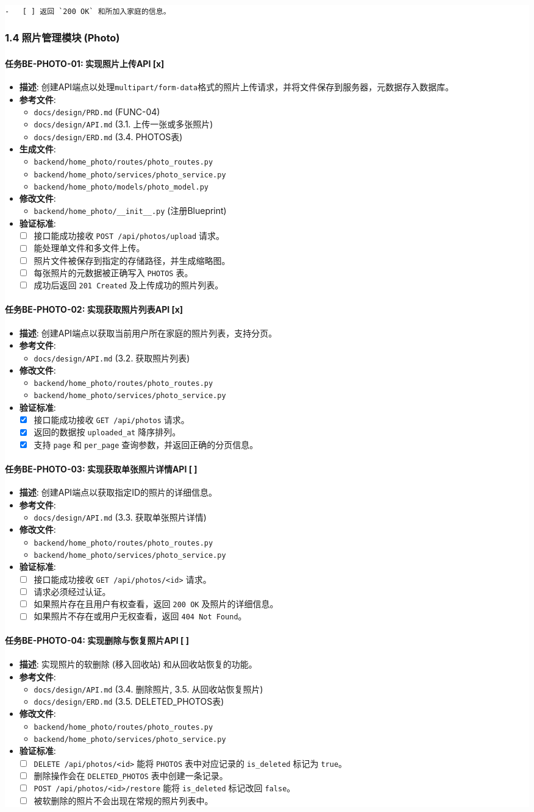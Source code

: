     -   [ ] 返回 `200 OK` 和所加入家庭的信息。

### 1.4 照片管理模块 (Photo)

#### 任务BE-PHOTO-01: 实现照片上传API [x]
-   **描述**: 创建API端点以处理`multipart/form-data`格式的照片上传请求，并将文件保存到服务器，元数据存入数据库。
-   **参考文件**:
    -   `docs/design/PRD.md` (FUNC-04)
    -   `docs/design/API.md` (3.1. 上传一张或多张照片)
    -   `docs/design/ERD.md` (3.4. PHOTOS表)
-   **生成文件**:
    -   `backend/home_photo/routes/photo_routes.py`
    -   `backend/home_photo/services/photo_service.py`
    -   `backend/home_photo/models/photo_model.py`
-   **修改文件**:
    -   `backend/home_photo/__init__.py` (注册Blueprint)
-   **验证标准**:
    -   [ ] 接口能成功接收 `POST /api/photos/upload` 请求。
    -   [ ] 能处理单文件和多文件上传。
    -   [ ] 照片文件被保存到指定的存储路径，并生成缩略图。
    -   [ ] 每张照片的元数据被正确写入 `PHOTOS` 表。
    -   [ ] 成功后返回 `201 Created` 及上传成功的照片列表。

#### 任务BE-PHOTO-02: 实现获取照片列表API [x]
-   **描述**: 创建API端点以获取当前用户所在家庭的照片列表，支持分页。
-   **参考文件**:
    -   `docs/design/API.md` (3.2. 获取照片列表)
-   **修改文件**:
    -   `backend/home_photo/routes/photo_routes.py`
    -   `backend/home_photo/services/photo_service.py`
-   **验证标准**:
    -   [x] 接口能成功接收 `GET /api/photos` 请求。
    -   [x] 返回的数据按 `uploaded_at` 降序排列。
    -   [x] 支持 `page` 和 `per_page` 查询参数，并返回正确的分页信息。

#### 任务BE-PHOTO-03: 实现获取单张照片详情API [ ]
-   **描述**: 创建API端点以获取指定ID的照片的详细信息。
-   **参考文件**:
    -   `docs/design/API.md` (3.3. 获取单张照片详情)
-   **修改文件**:
    -   `backend/home_photo/routes/photo_routes.py`
    -   `backend/home_photo/services/photo_service.py`
-   **验证标准**:
    -   [ ] 接口能成功接收 `GET /api/photos/<id>` 请求。
    -   [ ] 请求必须经过认证。
    -   [ ] 如果照片存在且用户有权查看，返回 `200 OK` 及照片的详细信息。
    -   [ ] 如果照片不存在或用户无权查看，返回 `404 Not Found`。

#### 任务BE-PHOTO-04: 实现删除与恢复照片API [ ]
-   **描述**: 实现照片的软删除 (移入回收站) 和从回收站恢复的功能。
-   **参考文件**:
    -   `docs/design/API.md` (3.4. 删除照片, 3.5. 从回收站恢复照片)
    -   `docs/design/ERD.md` (3.5. DELETED_PHOTOS表)
-   **修改文件**:
    -   `backend/home_photo/routes/photo_routes.py`
    -   `backend/home_photo/services/photo_service.py`
-   **验证标准**:
    -   [ ] `DELETE /api/photos/<id>` 能将 `PHOTOS` 表中对应记录的 `is_deleted` 标记为 `true`。
    -   [ ] 删除操作会在 `DELETED_PHOTOS` 表中创建一条记录。
    -   [ ] `POST /api/photos/<id>/restore` 能将 `is_deleted` 标记改回 `false`。
    -   [ ] 被软删除的照片不会出现在常规的照片列表中。
